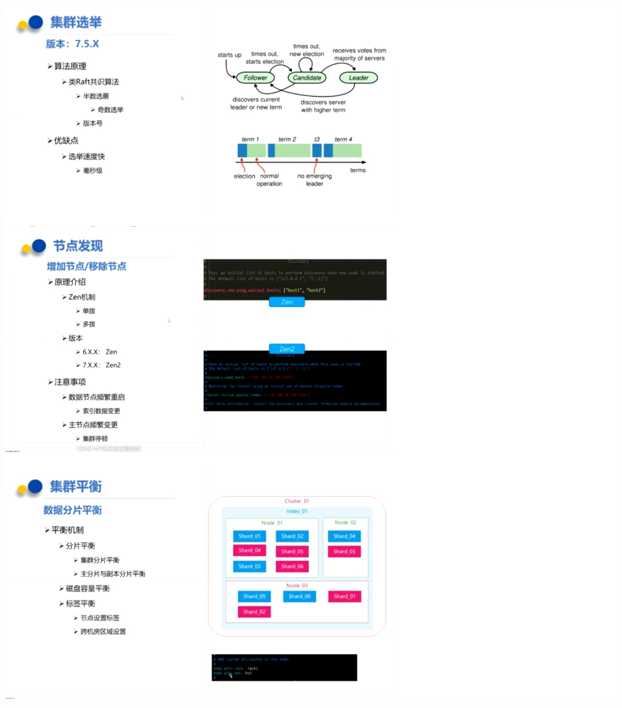 ![](ElasticSearch/clip_image049.jpg)

![](ElasticSearch/clip_image050.jpg)

![](ElasticSearch/clip_image051.jpg)
